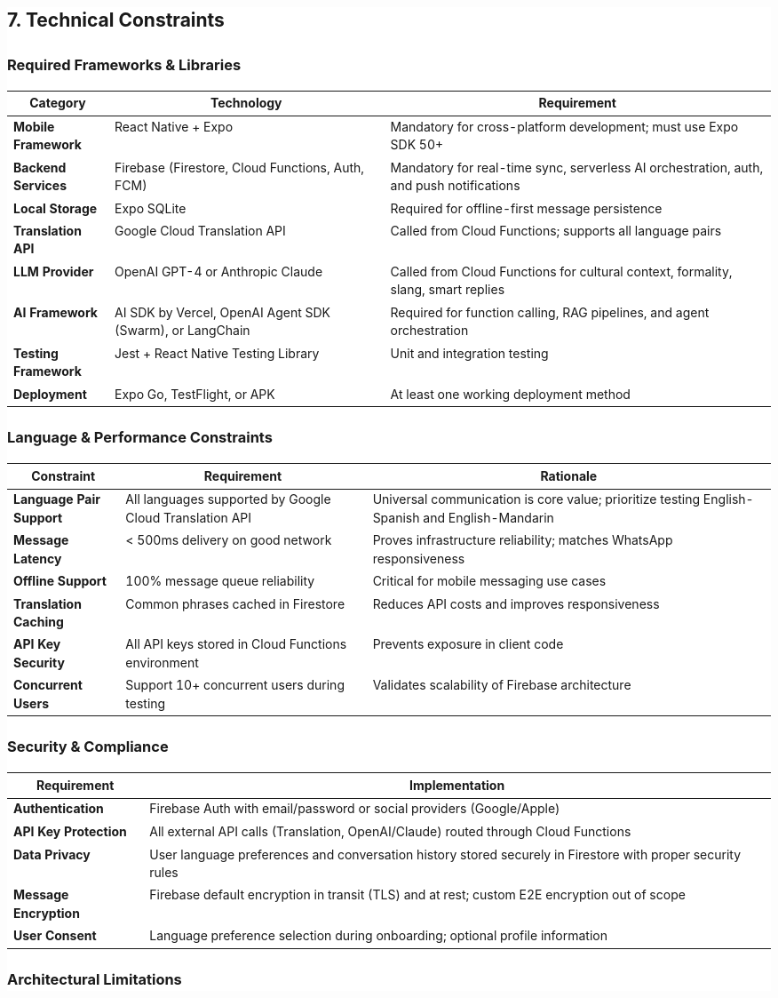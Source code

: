 ## 7. Technical Constraints

### Required Frameworks & Libraries

| Category | Technology | Requirement |
|---|---|---|
| **Mobile Framework** | React Native + Expo | Mandatory for cross-platform development; must use Expo SDK 50+ |
| **Backend Services** | Firebase (Firestore, Cloud Functions, Auth, FCM) | Mandatory for real-time sync, serverless AI orchestration, auth, and push notifications |
| **Local Storage** | Expo SQLite | Required for offline-first message persistence |
| **Translation API** | Google Cloud Translation API | Called from Cloud Functions; supports all language pairs |
| **LLM Provider** | OpenAI GPT-4 or Anthropic Claude | Called from Cloud Functions for cultural context, formality, slang, smart replies |
| **AI Framework** | AI SDK by Vercel, OpenAI Agent SDK (Swarm), or LangChain | Required for function calling, RAG pipelines, and agent orchestration |
| **Testing Framework** | Jest + React Native Testing Library | Unit and integration testing |
| **Deployment** | Expo Go, TestFlight, or APK | At least one working deployment method |

### Language & Performance Constraints

| Constraint | Requirement | Rationale |
|---|---|---|
| **Language Pair Support** | All languages supported by Google Cloud Translation API | Universal communication is core value; prioritize testing English-Spanish and English-Mandarin |
| **Message Latency** | < 500ms delivery on good network | Proves infrastructure reliability; matches WhatsApp responsiveness |
| **Offline Support** | 100% message queue reliability | Critical for mobile messaging use cases |
| **Translation Caching** | Common phrases cached in Firestore | Reduces API costs and improves responsiveness |
| **API Key Security** | All API keys stored in Cloud Functions environment | Prevents exposure in client code |
| **Concurrent Users** | Support 10+ concurrent users during testing | Validates scalability of Firebase architecture |

### Security & Compliance

| Requirement | Implementation |
|---|---|
| **Authentication** | Firebase Auth with email/password or social providers (Google/Apple) |
| **API Key Protection** | All external API calls (Translation, OpenAI/Claude) routed through Cloud Functions |
| **Data Privacy** | User language preferences and conversation history stored securely in Firestore with proper security rules |
| **Message Encryption** | Firebase default encryption in transit (TLS) and at rest; custom E2E encryption out of scope |
| **User Consent** | Language preference selection during onboarding; optional profile information |

### Architectural Limitations
